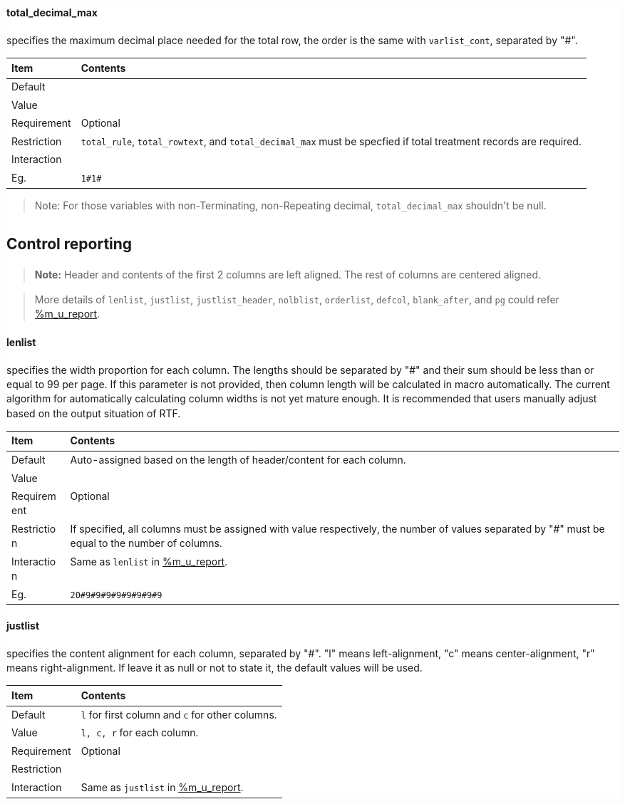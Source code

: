 #### total_decimal_max
specifies the maximum decimal place needed for the total row, the order is the same with `varlist_cont`, separated by "#". 

Item|Contents
:---|:---
Default| 
Value|
Requirement|Optional
Restriction|`total_rule`, `total_rowtext`, and `total_decimal_max` must be specfied if total treatment records are required.
Interaction|
Eg.|`1#1#`

>Note: For those variables with non-Terminating, non-Repeating decimal, `total_decimal_max` shouldn't be null. <br>


## Control reporting

> **Note:**
> Header and contents of the first 2 columns are left aligned. The rest of columns are centered aligned.

> More details of `lenlist`, `justlist`, `justlist_header`, `nolblist`, `orderlist`, `defcol`, `blank_after`, and `pg` could refer [%m_u_report](../../utility/m_u_report/m_u_report_param.md).

#### lenlist
specifies the width proportion for each column. The lengths should be separated by "#" and their sum should be less than or equal to 99 per page. If this parameter is not provided, then column length will be calculated in macro automatically. The current algorithm for automatically calculating column widths is not yet mature enough. It is recommended that users manually adjust based on the output situation of RTF.<br>
 
Item|Contents
:---|:---
Default|Auto-assigned based on the length of header/content for each column.
Value|
Requirement|Optional
Restriction|If specified, all columns must be assigned with value respectively, the number of values separated by "#" must be equal to the number of columns.
Interaction|Same as `lenlist` in [%m_u_report](../../utility/m_u_report/m_u_report_param.md).
Eg.|`20#9#9#9#9#9#9#9#9`

#### justlist
specifies the content alignment for each column, separated by "#". "l" means left-alignment, "c" means center-alignment, "r" means right-alignment. If leave it as null or not to state it, the default values will be used.<br>

Item|Contents
:---|:---
Default|`l` for first column and `c` for other columns.
Value|`l, c, r` for each column.
Requirement|Optional
Restriction|
Interaction|Same as `justlist` in [%m_u_report](../../utility/m_u_report/m_u_report_param.md).
